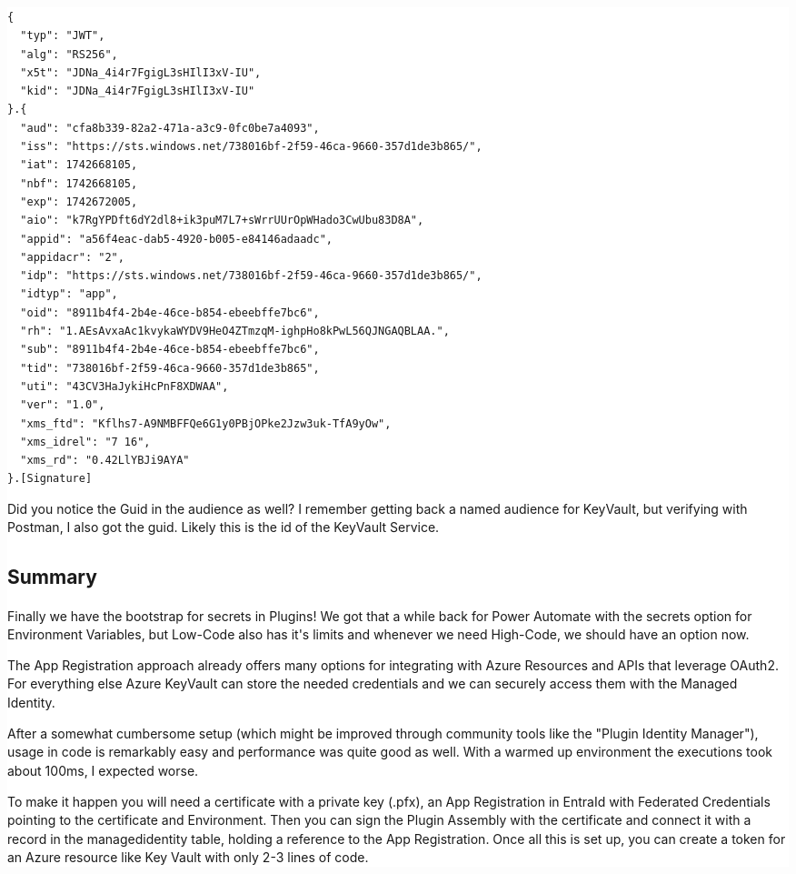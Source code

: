 ``` JS {hl_lines=[7,13]}
{
  "typ": "JWT",
  "alg": "RS256",
  "x5t": "JDNa_4i4r7FgigL3sHIlI3xV-IU",
  "kid": "JDNa_4i4r7FgigL3sHIlI3xV-IU"
}.{
  "aud": "cfa8b339-82a2-471a-a3c9-0fc0be7a4093",
  "iss": "https://sts.windows.net/738016bf-2f59-46ca-9660-357d1de3b865/",
  "iat": 1742668105,
  "nbf": 1742668105,
  "exp": 1742672005,
  "aio": "k7RgYPDft6dY2dl8+ik3puM7L7+sWrrUUrOpWHado3CwUbu83D8A",
  "appid": "a56f4eac-dab5-4920-b005-e84146adaadc",
  "appidacr": "2",
  "idp": "https://sts.windows.net/738016bf-2f59-46ca-9660-357d1de3b865/",
  "idtyp": "app",
  "oid": "8911b4f4-2b4e-46ce-b854-ebeebffe7bc6",
  "rh": "1.AEsAvxaAc1kvykaWYDV9HeO4ZTmzqM-ighpHo8kPwL56QJNGAQBLAA.",
  "sub": "8911b4f4-2b4e-46ce-b854-ebeebffe7bc6",
  "tid": "738016bf-2f59-46ca-9660-357d1de3b865",
  "uti": "43CV3HaJykiHcPnF8XDWAA",
  "ver": "1.0",
  "xms_ftd": "Kflhs7-A9NMBFFQe6G1y0PBjOPke2Jzw3uk-TfA9yOw",
  "xms_idrel": "7 16",
  "xms_rd": "0.42LlYBJi9AYA"
}.[Signature]
```

Did you notice the Guid in the audience as well? I remember getting back a named audience for KeyVault, but verifying with Postman, I also got the guid. Likely this is the id of the KeyVault Service.

## Summary
Finally we have the bootstrap for secrets in Plugins! We got that a while back for Power Automate with the secrets option for Environment Variables, but Low-Code also has it's limits and whenever we need High-Code, we should have an option now. 

The App Registration approach already offers many options for integrating with Azure Resources and APIs that leverage OAuth2. For everything else Azure KeyVault can store the needed credentials and we can securely access them with the Managed Identity.

After a somewhat cumbersome setup (which might be improved through community tools like the "Plugin Identity Manager"), usage in code is remarkably easy and performance was quite good as well. With a warmed up environment the executions took about 100ms, I expected worse.

To make it happen you will need a certificate with a private key (.pfx), an App Registration in EntraId with  Federated Credentials pointing to the certificate and Environment. Then you can sign the Plugin Assembly with the certificate and connect it with a record in the managedidentity table, holding a reference to the App Registration. Once all this is set up, you can create a token for an Azure resource like Key Vault with only 2-3 lines of code.
